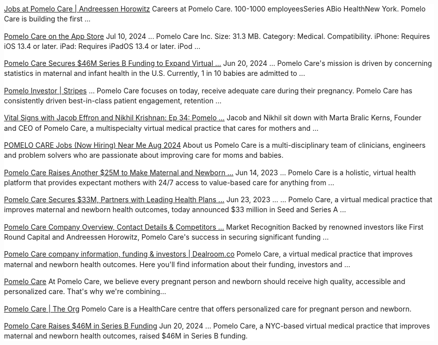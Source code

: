 [Jobs at Pomelo Care | Andreessen Horowitz](https://jobs.a16z.com/jobs/pomelo-care)
Careers at Pomelo Care. 100-1000 employeesSeries ABio HealthNew York. Pomelo Care is building the first ...

[Pomelo Care on the App Store](https://apps.apple.com/us/app/pomelo-care/id1628609842)
Jul 10, 2024 ... Pomelo Care Inc. Size: 31.3 MB. Category: Medical. Compatibility. iPhone: Requires iOS 13.4 or later. iPad: Requires iPadOS 13.4 or later. iPod ...

[Pomelo Care Secures $46M Series B Funding to Expand Virtual ...](https://femtechinsider.com/pomelo-care-series-b/)
Jun 20, 2024 ... Pomelo Care's mission is driven by concerning statistics in maternal and infant health in the U.S. Currently, 1 in 10 babies are admitted to ...

[Pomelo Investor | Stripes](https://www.stripes.co/investments/pomelo-care)
... Pomelo Care focuses on today, receive adequate care during their pregnancy. Pomelo Care has consistently driven best-in-class patient engagement, retention ...

[Vital Signs with Jacob Effron and Nikhil Krishnan: Ep 34: Pomelo ...](https://podcasts.apple.com/us/podcast/ep-34-pomelo-care-ceo-marta-bralic-kerns-on-improving/id1633120652?i=1000634792430)
Jacob and Nikhil sit down with Marta Bralic Kerns, Founder and CEO of Pomelo Care, a multispecialty virtual medical practice that cares for mothers and ...

[POMELO CARE Jobs (Now Hiring) Near Me Aug 2024](https://www.ziprecruiter.com/co/Pomelo-Care/Jobs?id=Pbo7teczi+pqSM_Wy47mxbZ0lHU=)
About us Pomelo Care is a multi-disciplinary team of clinicians, engineers and problem solvers who are passionate about improving care for moms and babies.

[Pomelo Care Raises Another $25M to Make Maternal and Newborn ...](https://www.alleywatch.com/2023/06/pomelo-care-virtual-health-platform-maternal-newborn-value-based-care-marta-bralic-kerns/)
Jun 14, 2023 ... Pomelo Care is a holistic, virtual health platform that provides expectant mothers with 24/7 access to value-based care for anything from ...

[Pomelo Care Secures $33M, Partners with Leading Health Plans ...](https://www.healthcareittoday.com/2023/06/23/pomelo-care-secures-33m-partners-with-leading-health-plans-employers-and-academic-medical-centers-to-deliver-value-based-care-and-improve-maternal-and-newborn-health/)
Jun 23, 2023 ... ... Pomelo Care, a virtual medical practice that improves maternal and newborn health outcomes, today announced $33 million in Seed and Series A ...

[Pomelo Care Company Overview, Contact Details & Competitors ...](https://leadiq.com/c/pomelo-care/627008cd1c78b3366676e812)
Market Recognition Backed by renowned investors like First Round Capital and Andreessen Horowitz, Pomelo Care's success in securing significant funding ...

[Pomelo Care company information, funding & investors | Dealroom.co](https://app.dealroom.co/companies/pomelo_care)
Pomelo Care, a virtual medical practice that improves maternal and newborn health outcomes. Here you'll find information about their funding, investors and ...

[Pomelo Care](https://vimeo.com/user186663835)
At Pomelo Care, we believe every pregnant person and newborn should receive high quality, accessible and personalized care. That's why we're combining…

[Pomelo Care | The Org](https://theorg.com/org/pomelo-care)
Pomelo Care is a HealthCare centre that offers personalized care for pregnant person and newborn.

[Pomelo Care Raises $46M in Series B Funding](https://www.finsmes.com/2024/06/pomelo-care-raises-46m-in-series-b-funding.html)
Jun 20, 2024 ... Pomelo Care, a NYC-based virtual medical practice that improves maternal and newborn health outcomes, raised $46M in Series B funding.
